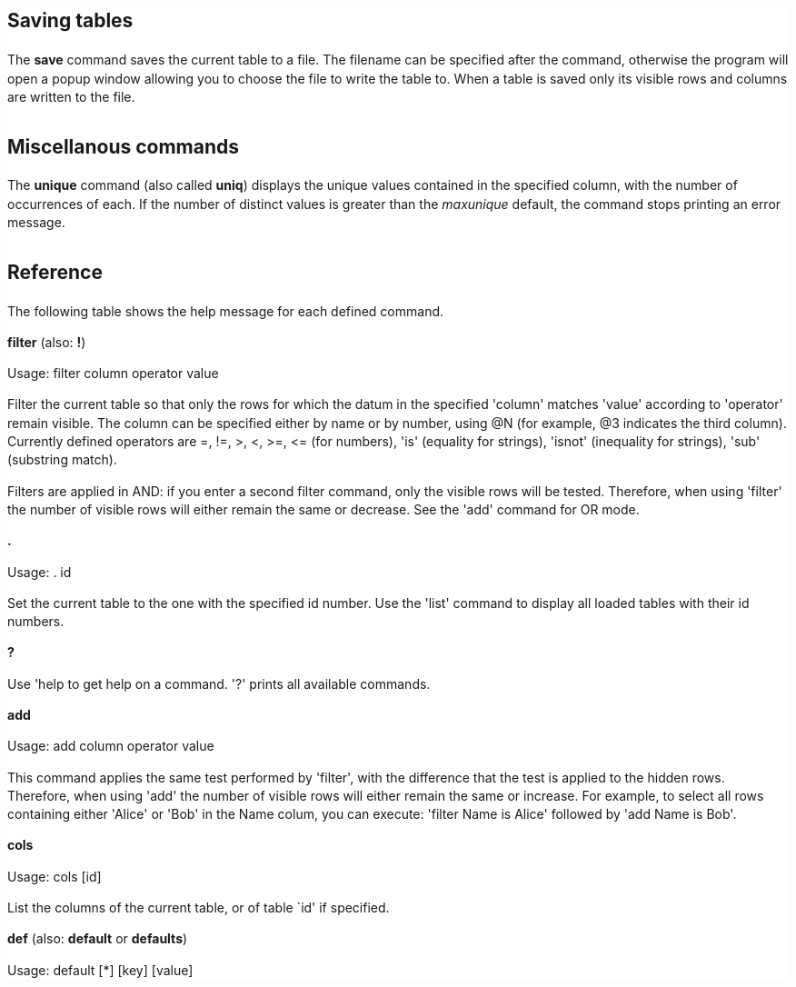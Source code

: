 ## Saving tables
The **save** command saves the current table to a file. The filename can be specified after the command, otherwise the program will open a popup window allowing you to choose the file to write the table to. When a table is saved only its visible rows and columns are written to the file.

## Miscellanous commands
The **unique** command (also called **uniq**) displays the unique values contained in the specified column, with the number of occurrences of each. If the number of distinct values is greater than the *maxunique* default, the command stops printing an error message.

## Reference
The following table shows the help message for each defined command.

**filter** (also: **!**)

Usage: filter column operator value

Filter the current table so that only the rows for which the datum in the specified 'column' matches 'value' according to 'operator' remain visible. The column can be specified either by name or by number, using @N (for example, @3 indicates the third column). Currently defined operators are =, !=, >, <, >=, <= (for numbers), 'is' (equality for strings), 'isnot' (inequality for strings), 'sub' (substring match).

Filters are applied in AND: if you enter a second filter command, only the visible rows will be tested. Therefore, when using 'filter' the number of visible rows will either remain the same or decrease. See the 'add' command for OR mode.

**.**

Usage: . id

Set the current table to the one with the specified id number. Use the 'list' command to display all loaded tables with their id numbers.

**?**

Use 'help <command> to get help on a command. '?' prints all available commands.

**add**

Usage: add column operator value

This command applies the same test performed by 'filter', with the difference that the test is applied to the hidden rows. Therefore, when using 'add' the number of visible rows will either remain the same or increase. For example, to select all rows containing either 'Alice' or 'Bob' in the Name colum, you can execute: 'filter Name is Alice' followed by 'add Name is Bob'.

**cols**

Usage: cols [id]

List the columns of the current table, or of table `id' if specified.

**def** (also: **default** or **defaults**)

Usage: default [*] [key] [value]
